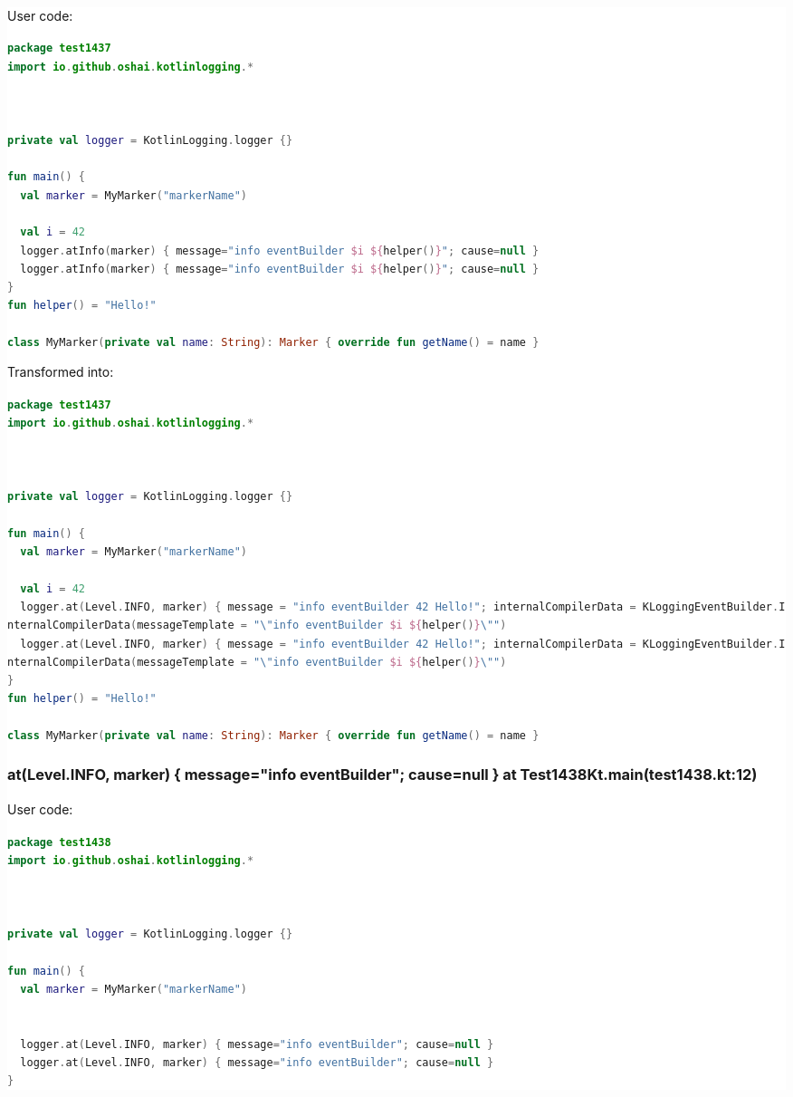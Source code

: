 User code:
```kotlin
package test1437
import io.github.oshai.kotlinlogging.*



private val logger = KotlinLogging.logger {}

fun main() {
  val marker = MyMarker("markerName")
  
  val i = 42
  logger.atInfo(marker) { message="info eventBuilder $i ${helper()}"; cause=null }
  logger.atInfo(marker) { message="info eventBuilder $i ${helper()}"; cause=null }
}
fun helper() = "Hello!"

class MyMarker(private val name: String): Marker { override fun getName() = name }

```
  
Transformed into:
```kotlin
package test1437
import io.github.oshai.kotlinlogging.*



private val logger = KotlinLogging.logger {}

fun main() {
  val marker = MyMarker("markerName")
  
  val i = 42
  logger.at(Level.INFO, marker) { message = "info eventBuilder 42 Hello!"; internalCompilerData = KLoggingEventBuilder.InternalCompilerData(messageTemplate = "\"info eventBuilder $i ${helper()}\"")
  logger.at(Level.INFO, marker) { message = "info eventBuilder 42 Hello!"; internalCompilerData = KLoggingEventBuilder.InternalCompilerData(messageTemplate = "\"info eventBuilder $i ${helper()}\"")
}
fun helper() = "Hello!"

class MyMarker(private val name: String): Marker { override fun getName() = name }

```

###  at(Level.INFO, marker) { message="info eventBuilder"; cause=null } at Test1438Kt.main(test1438.kt:12)

User code:
```kotlin
package test1438
import io.github.oshai.kotlinlogging.*



private val logger = KotlinLogging.logger {}

fun main() {
  val marker = MyMarker("markerName")
  
  
  logger.at(Level.INFO, marker) { message="info eventBuilder"; cause=null }
  logger.at(Level.INFO, marker) { message="info eventBuilder"; cause=null }
}
```